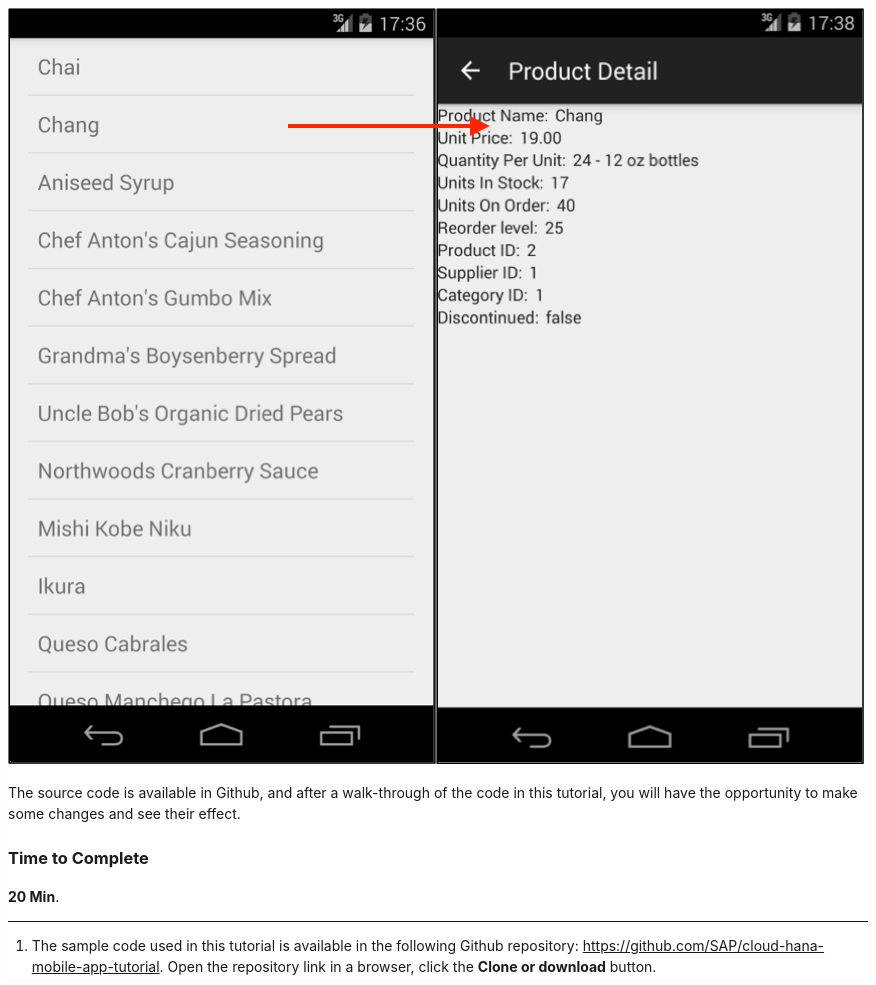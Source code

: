  ![final version](mg6-4-intro.png)

The source code is available in Github, and after a walk-through of the code in this tutorial, you will have the opportunity to make some changes and see their effect.

### Time to Complete
**20 Min**.

---

1. The sample code used in this tutorial is available in the following Github repository: <https://github.com/SAP/cloud-hana-mobile-app-tutorial>. Open the repository link in a browser, click the **Clone or download** button.
